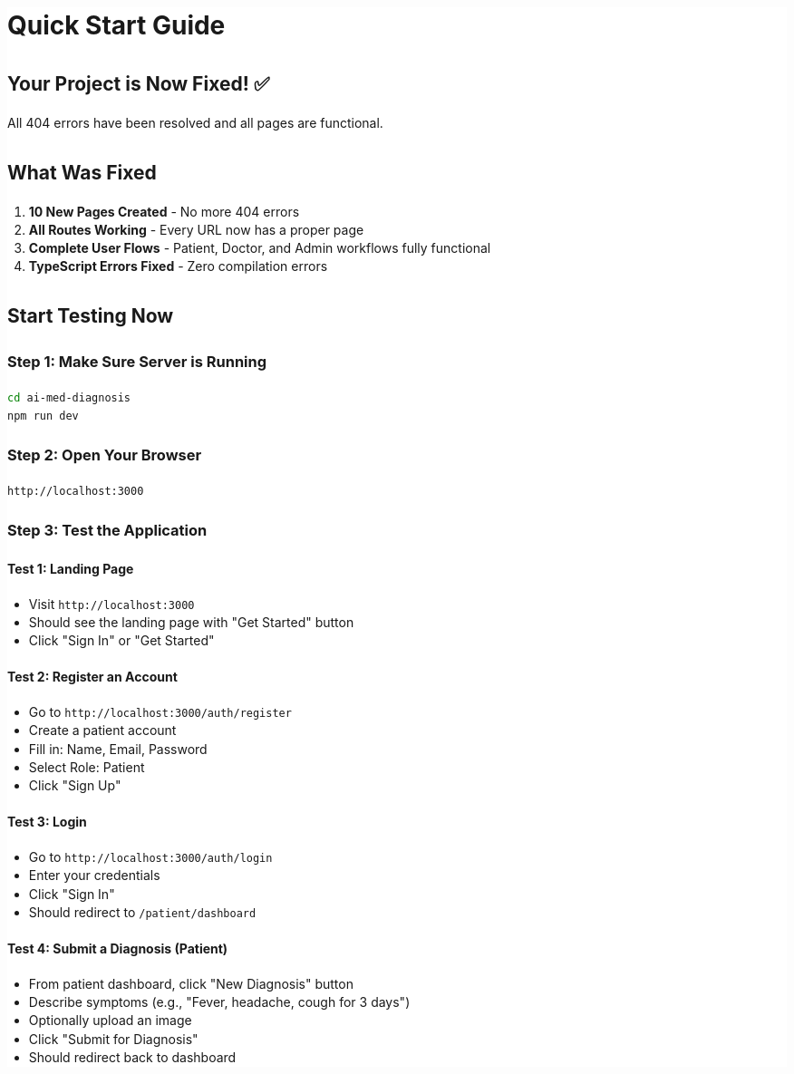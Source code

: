# Quick Start Guide

## Your Project is Now Fixed! ✅

All 404 errors have been resolved and all pages are functional.

## What Was Fixed

1. **10 New Pages Created** - No more 404 errors
2. **All Routes Working** - Every URL now has a proper page
3. **Complete User Flows** - Patient, Doctor, and Admin workflows fully functional
4. **TypeScript Errors Fixed** - Zero compilation errors

## Start Testing Now

### Step 1: Make Sure Server is Running
```bash
cd ai-med-diagnosis
npm run dev
```

### Step 2: Open Your Browser
```
http://localhost:3000
```

### Step 3: Test the Application

#### Test 1: Landing Page
- Visit `http://localhost:3000`
- Should see the landing page with "Get Started" button
- Click "Sign In" or "Get Started"

#### Test 2: Register an Account
- Go to `http://localhost:3000/auth/register`
- Create a patient account
- Fill in: Name, Email, Password
- Select Role: Patient
- Click "Sign Up"

#### Test 3: Login
- Go to `http://localhost:3000/auth/login`
- Enter your credentials
- Click "Sign In"
- Should redirect to `/patient/dashboard`

#### Test 4: Submit a Diagnosis (Patient)
- From patient dashboard, click "New Diagnosis" button
- Describe symptoms (e.g., "Fever, headache, cough for 3 days")
- Optionally upload an image
- Click "Submit for Diagnosis"
- Should redirect back to dashboard
